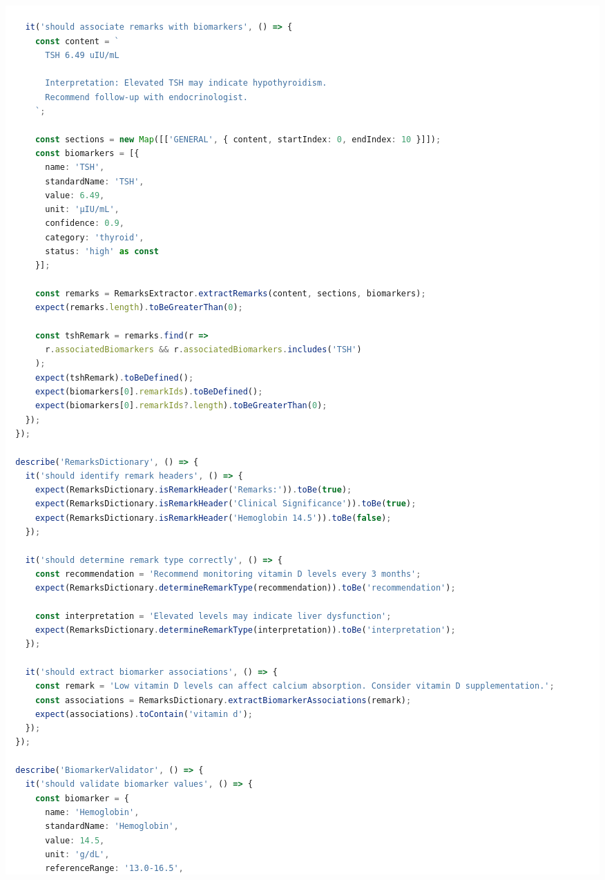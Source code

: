 ```typescript

    it('should associate remarks with biomarkers', () => {
      const content = `
        TSH 6.49 uIU/mL
        
        Interpretation: Elevated TSH may indicate hypothyroidism. 
        Recommend follow-up with endocrinologist.
      `;
      
      const sections = new Map([['GENERAL', { content, startIndex: 0, endIndex: 10 }]]);
      const biomarkers = [{
        name: 'TSH',
        standardName: 'TSH',
        value: 6.49,
        unit: 'µIU/mL',
        confidence: 0.9,
        category: 'thyroid',
        status: 'high' as const
      }];
      
      const remarks = RemarksExtractor.extractRemarks(content, sections, biomarkers);
      expect(remarks.length).toBeGreaterThan(0);
      
      const tshRemark = remarks.find(r => 
        r.associatedBiomarkers && r.associatedBiomarkers.includes('TSH')
      );
      expect(tshRemark).toBeDefined();
      expect(biomarkers[0].remarkIds).toBeDefined();
      expect(biomarkers[0].remarkIds?.length).toBeGreaterThan(0);
    });
  });

  describe('RemarksDictionary', () => {
    it('should identify remark headers', () => {
      expect(RemarksDictionary.isRemarkHeader('Remarks:')).toBe(true);
      expect(RemarksDictionary.isRemarkHeader('Clinical Significance')).toBe(true);
      expect(RemarksDictionary.isRemarkHeader('Hemoglobin 14.5')).toBe(false);
    });

    it('should determine remark type correctly', () => {
      const recommendation = 'Recommend monitoring vitamin D levels every 3 months';
      expect(RemarksDictionary.determineRemarkType(recommendation)).toBe('recommendation');
      
      const interpretation = 'Elevated levels may indicate liver dysfunction';
      expect(RemarksDictionary.determineRemarkType(interpretation)).toBe('interpretation');
    });

    it('should extract biomarker associations', () => {
      const remark = 'Low vitamin D levels can affect calcium absorption. Consider vitamin D supplementation.';
      const associations = RemarksDictionary.extractBiomarkerAssociations(remark);
      expect(associations).toContain('vitamin d');
    });
  });

  describe('BiomarkerValidator', () => {
    it('should validate biomarker values', () => {
      const biomarker = {
        name: 'Hemoglobin',
        standardName: 'Hemoglobin',
        value: 14.5,
        unit: 'g/dL',
        referenceRange: '13.0-16.5',
```